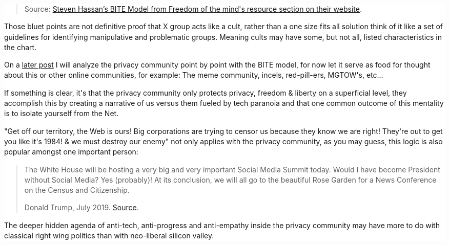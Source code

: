 > Source: [Steven Hassan’s BITE Model from Freedom of the mind's resource section on their website][12].

[12]: https://freedomofmind.com/bite-model/

Those bluet points are not definitive proof that X group acts like a cult, rather than a one size fits all solution think of it like a set of guidelines for identifying manipulative and problematic groups. Meaning cults may have some, but not all, listed characteristics in the chart.

On a [later post][13] I will analyze the privacy community point by point with the BITE model, for now let it serve as food for thought about this or other online communities, for example: The meme community, incels, red-pill-ers, MGTOW's, etc...

[13]: https://alex-esc.github.io/posts/subscribe.html

If something is clear, it's that the privacy community only protects privacy, freedom & liberty on a superficial level, they accomplish this by creating a narrative of us versus them fueled by tech paranoia and that one common outcome of this mentality is to isolate yourself from the Net.

"Get off our territory, the Web is ours! Big corporations are trying to censor us because they know we are right! They're out to get you like it's 1984! & we must destroy our enemy" not only applies with the privacy community, as you may guess, this logic is also popular amongst one important person:

> The White House will be hosting a very big and very important Social Media Summit today. Would I have become President without Social Media? Yes (probably)! At its conclusion, we will all go to the beautiful Rose Garden for a News Conference on the Census and Citizenship.
> 
> Donald Trump, July 2019. [Source][14].

[14]: https://web.archive.org/web/20190711103926/https:/twitter.com/realDonaldTrump/status/1149266929565261824

The deeper hidden agenda of anti-tech, anti-progress and anti-empathy inside the privacy community may have more to do with classical right wing politics than with neo-liberal silicon valley.

[1]: https://alex-esc.github.io/posts/dont-quit-social-media-fix-social-media.html
[2]: https://community.humanetech.com/t/quitting-social-media-is-being-sold-as-the-solution-but-its-not-liberating-users-its-repressing-and-isolating-them/4208
[3]: https://en.wikipedia.org/wiki/Reactionary
[4]: https://humanetech.com/podcast/
[5]: https://youtu.be/v0sWeLZ8PXg
[6]: https://techcrunch.com/2018/06/17/the-techlash/
[7]: https://en.wikipedia.org/wiki/Racism
[8]: https://web.archive.org/web/20190714122757/https:/twitter.com/realDonaldTrump/status/1150381394234941448
[RH-1]: https://en.wikipedia.org/wiki/Map%E2%80%93territory_relation
[RH-2]: https://en.wikipedia.org/wiki/The_medium_is_the_message
[RH-3]: https://en.wikipedia.org/wiki/Understanding_Media
[9]: https://invidio.us/watch?v=tzFTMRUPWPU
[10]: https://www.wordnik.com/words/canonize
[11]: https://en.wikipedia.org/wiki/Steven_Hassan